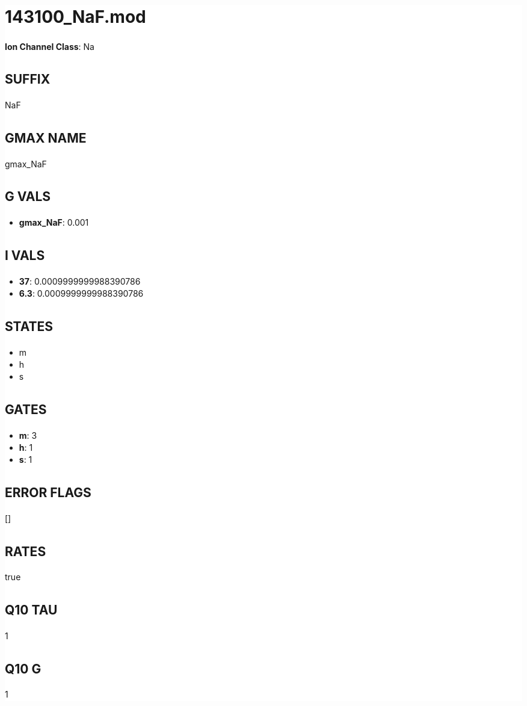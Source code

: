 # 143100_NaF.mod

**Ion Channel Class**: Na

## SUFFIX

NaF

## GMAX NAME

gmax_NaF

## G VALS

- **gmax_NaF**: 0.001

## I VALS

- **37**: 0.0009999999988390786
- **6.3**: 0.0009999999988390786

## STATES

- m
- h
- s

## GATES

- **m**: 3
- **h**: 1
- **s**: 1

## ERROR FLAGS

[]

## RATES

true

## Q10 TAU

1

## Q10 G

1

